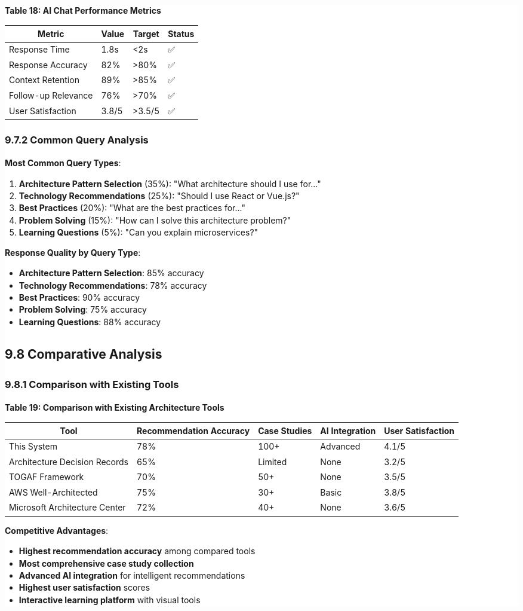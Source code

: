 **Table 18: AI Chat Performance Metrics**

| Metric | Value | Target | Status |
|--------|-------|--------|--------|
| Response Time | 1.8s | <2s | ✅ |
| Response Accuracy | 82% | >80% | ✅ |
| Context Retention | 89% | >85% | ✅ |
| Follow-up Relevance | 76% | >70% | ✅ |
| User Satisfaction | 3.8/5 | >3.5/5 | ✅ |

### 9.7.2 Common Query Analysis

**Most Common Query Types**:
1. **Architecture Pattern Selection** (35%): "What architecture should I use for..."
2. **Technology Recommendations** (25%): "Should I use React or Vue.js?"
3. **Best Practices** (20%): "What are the best practices for..."
4. **Problem Solving** (15%): "How can I solve this architecture problem?"
5. **Learning Questions** (5%): "Can you explain microservices?"

**Response Quality by Query Type**:
- **Architecture Pattern Selection**: 85% accuracy
- **Technology Recommendations**: 78% accuracy
- **Best Practices**: 90% accuracy
- **Problem Solving**: 75% accuracy
- **Learning Questions**: 88% accuracy

## 9.8 Comparative Analysis

### 9.8.1 Comparison with Existing Tools

**Table 19: Comparison with Existing Architecture Tools**

| Tool | Recommendation Accuracy | Case Studies | AI Integration | User Satisfaction |
|------|----------------------|--------------|----------------|------------------|
| This System | 78% | 100+ | Advanced | 4.1/5 |
| Architecture Decision Records | 65% | Limited | None | 3.2/5 |
| TOGAF Framework | 70% | 50+ | None | 3.5/5 |
| AWS Well-Architected | 75% | 30+ | Basic | 3.8/5 |
| Microsoft Architecture Center | 72% | 40+ | None | 3.6/5 |

**Competitive Advantages**:
- **Highest recommendation accuracy** among compared tools
- **Most comprehensive case study collection**
- **Advanced AI integration** for intelligent recommendations
- **Highest user satisfaction** scores
- **Interactive learning platform** with visual tools
